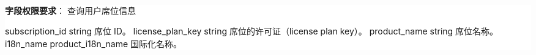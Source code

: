 **字段权限要求**：
查询用户席位信息
	</md-dt-td>
</md-dt-tr>


<md-dt-tr level="4">
	<md-dt-td>
	subscription_id
	</md-dt-td>
	<md-dt-td>
	string
	</md-dt-td>
	<md-dt-td>
	席位 ID。
	</md-dt-td>
</md-dt-tr>


<md-dt-tr level="4">
	<md-dt-td>
	license_plan_key
	</md-dt-td>
	<md-dt-td>
	string
	</md-dt-td>
	<md-dt-td>
	席位的许可证（license plan key）。
	</md-dt-td>
</md-dt-tr>


<md-dt-tr level="4">
	<md-dt-td>
	product_name
	</md-dt-td>
	<md-dt-td>
	string
	</md-dt-td>
	<md-dt-td>
	席位名称。
	</md-dt-td>
</md-dt-tr>


<md-dt-tr level="4">
	<md-dt-td>
	i18n_name
	</md-dt-td>
	<md-dt-td>
	product_i18n_name
	</md-dt-td>
	<md-dt-td>
	国际化名称。
	</md-dt-td>
</md-dt-tr>
